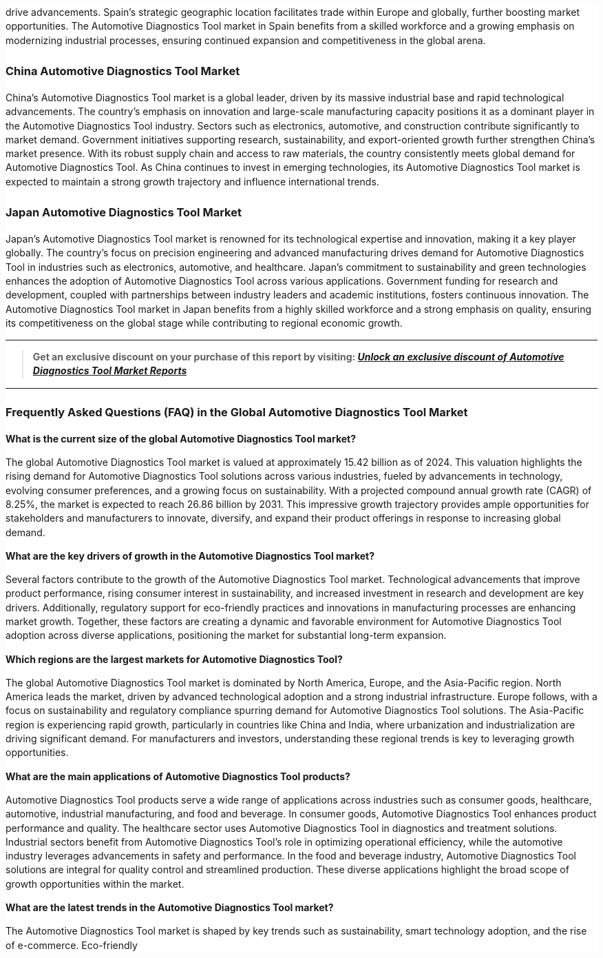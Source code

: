 drive advancements. Spain&rsquo;s strategic geographic location facilitates trade within Europe and globally, further boosting market opportunities. The Automotive Diagnostics Tool market in Spain benefits from a skilled workforce and a growing emphasis on modernizing industrial processes, ensuring continued expansion and competitiveness in the global arena.</p><h3>China Automotive Diagnostics Tool Market</h3><p>China&rsquo;s Automotive Diagnostics Tool market is a global leader, driven by its massive industrial base and rapid technological advancements. The country&rsquo;s emphasis on innovation and large-scale manufacturing capacity positions it as a dominant player in the Automotive Diagnostics Tool industry. Sectors such as electronics, automotive, and construction contribute significantly to market demand. Government initiatives supporting research, sustainability, and export-oriented growth further strengthen China&rsquo;s market presence. With its robust supply chain and access to raw materials, the country consistently meets global demand for Automotive Diagnostics Tool. As China continues to invest in emerging technologies, its Automotive Diagnostics Tool market is expected to maintain a strong growth trajectory and influence international trends.</p><h3>Japan Automotive Diagnostics Tool Market</h3><p>Japan&rsquo;s Automotive Diagnostics Tool market is renowned for its technological expertise and innovation, making it a key player globally. The country&rsquo;s focus on precision engineering and advanced manufacturing drives demand for Automotive Diagnostics Tool in industries such as electronics, automotive, and healthcare. Japan&rsquo;s commitment to sustainability and green technologies enhances the adoption of Automotive Diagnostics Tool across various applications. Government funding for research and development, coupled with partnerships between industry leaders and academic institutions, fosters continuous innovation. The Automotive Diagnostics Tool market in Japan benefits from a highly skilled workforce and a strong emphasis on quality, ensuring its competitiveness on the global stage while contributing to regional economic growth.</p><hr /><blockquote><p><strong>Get an exclusive discount on your purchase of this report by visiting: <em><a href="://marketresearchpulse.com/ask-for-discount/44093?utm_source=Github&amp;utm_medium=019">Unlock an exclusive discount of Automotive Diagnostics Tool Market Reports</a></em>&nbsp;</strong></p></blockquote><hr /><h3>Frequently Asked Questions (FAQ) in the Global Automotive Diagnostics Tool Market</h3><p><strong>What is the current size of the global Automotive Diagnostics Tool market?</strong></p><p>The global Automotive Diagnostics Tool market is valued at approximately 15.42 billion as of 2024. This valuation highlights the rising demand for Automotive Diagnostics Tool solutions across various industries, fueled by advancements in technology, evolving consumer preferences, and a growing focus on sustainability. With a projected compound annual growth rate (CAGR) of 8.25%, the market is expected to reach 26.86 billion by 2031. This impressive growth trajectory provides ample opportunities for stakeholders and manufacturers to innovate, diversify, and expand their product offerings in response to increasing global demand.</p><p><strong>What are the key drivers of growth in the Automotive Diagnostics Tool market?</strong></p><p>Several factors contribute to the growth of the Automotive Diagnostics Tool market. Technological advancements that improve product performance, rising consumer interest in sustainability, and increased investment in research and development are key drivers. Additionally, regulatory support for eco-friendly practices and innovations in manufacturing processes are enhancing market growth. Together, these factors are creating a dynamic and favorable environment for Automotive Diagnostics Tool adoption across diverse applications, positioning the market for substantial long-term expansion.</p><p><strong>Which regions are the largest markets for Automotive Diagnostics Tool?</strong></p><p>The global Automotive Diagnostics Tool market is dominated by North America, Europe, and the Asia-Pacific region. North America leads the market, driven by advanced technological adoption and a strong industrial infrastructure. Europe follows, with a focus on sustainability and regulatory compliance spurring demand for Automotive Diagnostics Tool solutions. The Asia-Pacific region is experiencing rapid growth, particularly in countries like China and India, where urbanization and industrialization are driving significant demand. For manufacturers and investors, understanding these regional trends is key to leveraging growth opportunities.</p><p><strong>What are the main applications of Automotive Diagnostics Tool products?</strong></p><p>Automotive Diagnostics Tool products serve a wide range of applications across industries such as consumer goods, healthcare, automotive, industrial manufacturing, and food and beverage. In consumer goods, Automotive Diagnostics Tool enhances product performance and quality. The healthcare sector uses Automotive Diagnostics Tool in diagnostics and treatment solutions. Industrial sectors benefit from Automotive Diagnostics Tool&rsquo;s role in optimizing operational efficiency, while the automotive industry leverages advancements in safety and performance. In the food and beverage industry, Automotive Diagnostics Tool solutions are integral for quality control and streamlined production. These diverse applications highlight the broad scope of growth opportunities within the market.</p><p><strong>What are the latest trends in the Automotive Diagnostics Tool market?</strong></p><p>The Automotive Diagnostics Tool market is shaped by key trends such as sustainability, smart technology adoption, and the rise of e-commerce. Eco-friendly